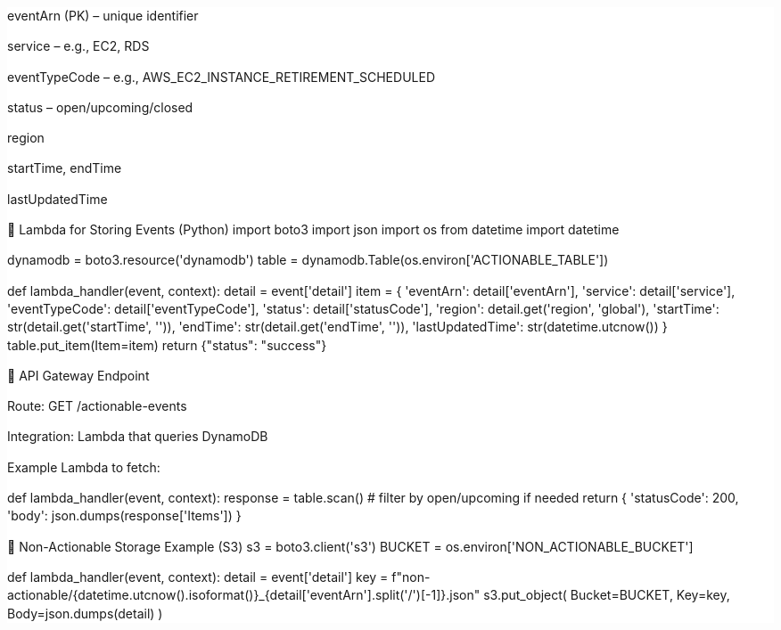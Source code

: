 eventArn (PK) – unique identifier

service – e.g., EC2, RDS

eventTypeCode – e.g., AWS_EC2_INSTANCE_RETIREMENT_SCHEDULED

status – open/upcoming/closed

region

startTime, endTime

lastUpdatedTime

🔹 Lambda for Storing Events (Python)
import boto3
import json
import os
from datetime import datetime

dynamodb = boto3.resource('dynamodb')
table = dynamodb.Table(os.environ['ACTIONABLE_TABLE'])

def lambda_handler(event, context):
    detail = event['detail']
    item = {
        'eventArn': detail['eventArn'],
        'service': detail['service'],
        'eventTypeCode': detail['eventTypeCode'],
        'status': detail['statusCode'],
        'region': detail.get('region', 'global'),
        'startTime': str(detail.get('startTime', '')),
        'endTime': str(detail.get('endTime', '')),
        'lastUpdatedTime': str(datetime.utcnow())
    }
    table.put_item(Item=item)
    return {"status": "success"}

🔹 API Gateway Endpoint

Route: GET /actionable-events

Integration: Lambda that queries DynamoDB

Example Lambda to fetch:

def lambda_handler(event, context):
    response = table.scan()  # filter by open/upcoming if needed
    return {
        'statusCode': 200,
        'body': json.dumps(response['Items'])
    }

🔹 Non-Actionable Storage Example (S3)
s3 = boto3.client('s3')
BUCKET = os.environ['NON_ACTIONABLE_BUCKET']

def lambda_handler(event, context):
    detail = event['detail']
    key = f"non-actionable/{datetime.utcnow().isoformat()}_{detail['eventArn'].split('/')[-1]}.json"
    s3.put_object(
        Bucket=BUCKET,
        Key=key,
        Body=json.dumps(detail)
    )
